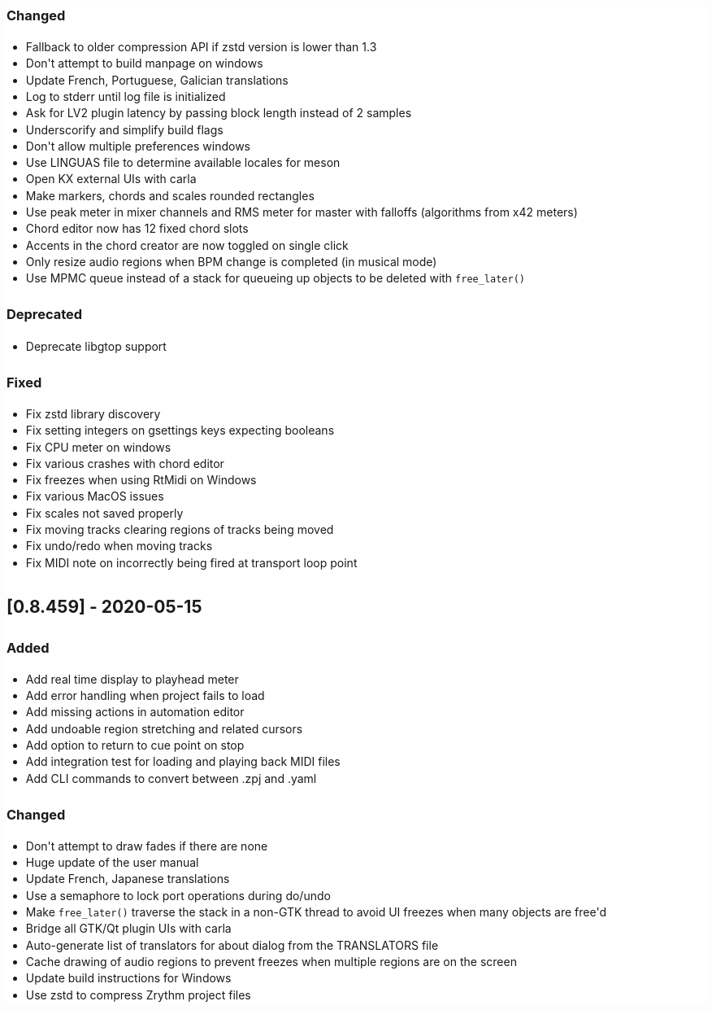 ### Changed
- Fallback to older compression API if zstd version is lower than 1.3
- Don't attempt to build manpage on windows
- Update French, Portuguese, Galician translations
- Log to stderr until log file is initialized
- Ask for LV2 plugin latency by passing block length instead of 2 samples
- Underscorify and simplify build flags
- Don't allow multiple preferences windows
- Use LINGUAS file to determine available locales for meson
- Open KX external UIs with carla
- Make markers, chords and scales rounded rectangles
- Use peak meter in mixer channels and RMS meter for master with falloffs (algorithms from x42 meters)
- Chord editor now has 12 fixed chord slots
- Accents in the chord creator are now toggled on single click
- Only resize audio regions when BPM change is completed (in musical mode)
- Use MPMC queue instead of a stack for queueing up objects to be deleted with `free_later()`

### Deprecated
- Deprecate libgtop support

### Fixed
- Fix zstd library discovery
- Fix setting integers on gsettings keys expecting booleans
- Fix CPU meter on windows
- Fix various crashes with chord editor
- Fix freezes when using RtMidi on Windows
- Fix various MacOS issues
- Fix scales not saved properly
- Fix moving tracks clearing regions of tracks being moved
- Fix undo/redo when moving tracks
- Fix MIDI note on incorrectly being fired at transport loop point

## [0.8.459] - 2020-05-15
### Added
- Add real time display to playhead meter
- Add error handling when project fails to load
- Add missing actions in automation editor
- Add undoable region stretching and related cursors
- Add option to return to cue point on stop
- Add integration test for loading and playing back MIDI files
- Add CLI commands to convert between .zpj and .yaml

### Changed
- Don't attempt to draw fades if there are none
- Huge update of the user manual
- Update French, Japanese translations
- Use a semaphore to lock port operations during do/undo
- Make `free_later()` traverse the stack in a non-GTK thread to avoid UI freezes when many objects are free'd
- Bridge all GTK/Qt plugin UIs with carla
- Auto-generate list of translators for about dialog from the TRANSLATORS file
- Cache drawing of audio regions to prevent freezes when multiple regions are on the screen
- Update build instructions for Windows
- Use zstd to compress Zrythm project files
